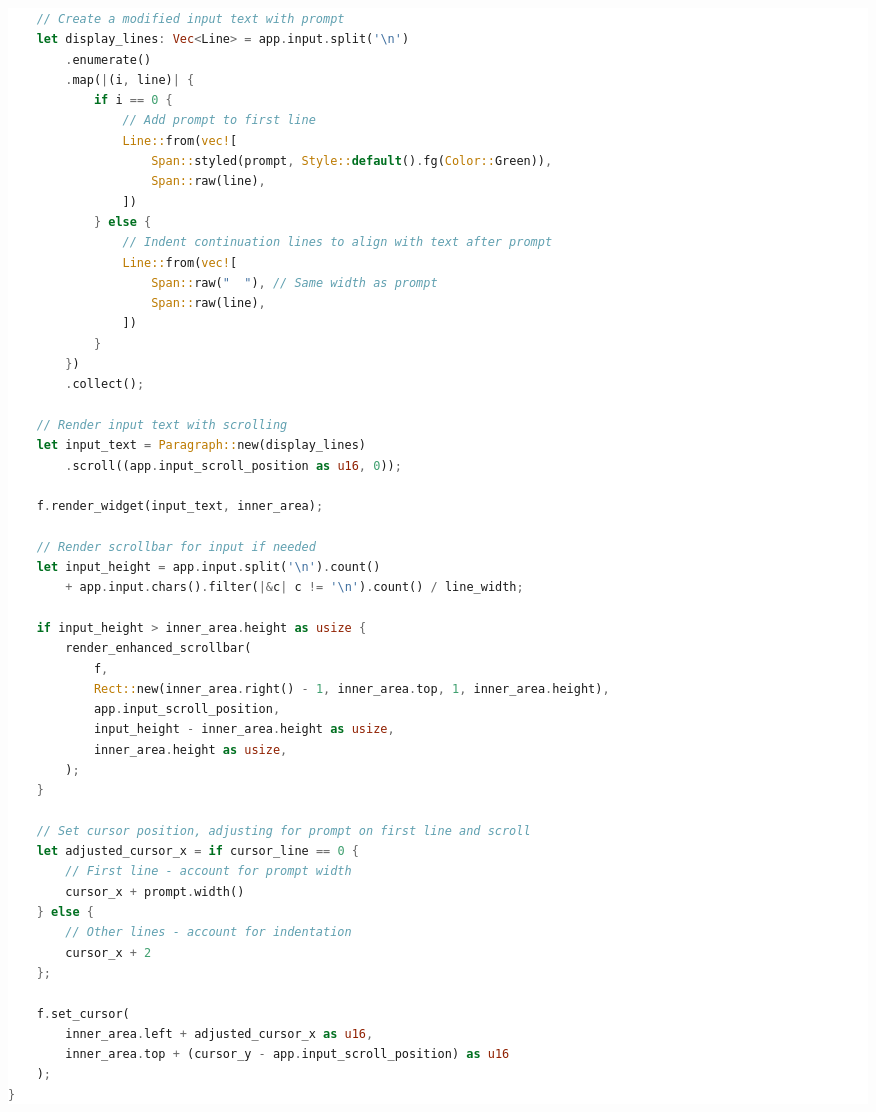```rust
    // Create a modified input text with prompt
    let display_lines: Vec<Line> = app.input.split('\n')
        .enumerate()
        .map(|(i, line)| {
            if i == 0 {
                // Add prompt to first line
                Line::from(vec![
                    Span::styled(prompt, Style::default().fg(Color::Green)),
                    Span::raw(line),
                ])
            } else {
                // Indent continuation lines to align with text after prompt
                Line::from(vec![
                    Span::raw("  "), // Same width as prompt
                    Span::raw(line),
                ])
            }
        })
        .collect();

    // Render input text with scrolling
    let input_text = Paragraph::new(display_lines)
        .scroll((app.input_scroll_position as u16, 0));

    f.render_widget(input_text, inner_area);

    // Render scrollbar for input if needed
    let input_height = app.input.split('\n').count()
        + app.input.chars().filter(|&c| c != '\n').count() / line_width;

    if input_height > inner_area.height as usize {
        render_enhanced_scrollbar(
            f,
            Rect::new(inner_area.right() - 1, inner_area.top, 1, inner_area.height),
            app.input_scroll_position,
            input_height - inner_area.height as usize,
            inner_area.height as usize,
        );
    }

    // Set cursor position, adjusting for prompt on first line and scroll
    let adjusted_cursor_x = if cursor_line == 0 {
        // First line - account for prompt width
        cursor_x + prompt.width()
    } else {
        // Other lines - account for indentation
        cursor_x + 2
    };

    f.set_cursor(
        inner_area.left + adjusted_cursor_x as u16,
        inner_area.top + (cursor_y - app.input_scroll_position) as u16
    );
}
```
